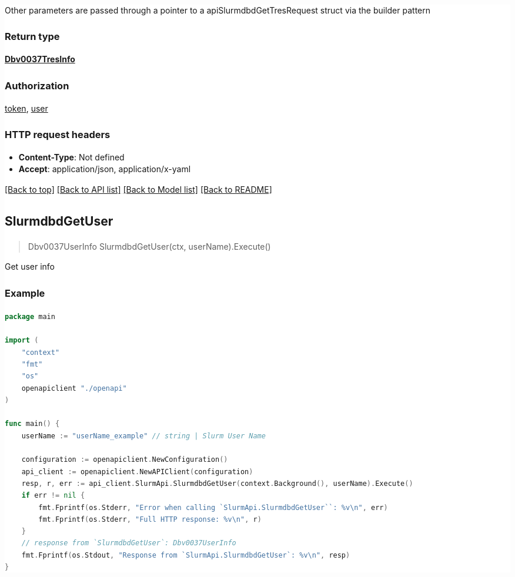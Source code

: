 Other parameters are passed through a pointer to a apiSlurmdbdGetTresRequest struct via the builder pattern


### Return type

[**Dbv0037TresInfo**](Dbv0037TresInfo.md)

### Authorization

[token](../README.md#token), [user](../README.md#user)

### HTTP request headers

- **Content-Type**: Not defined
- **Accept**: application/json, application/x-yaml

[[Back to top]](#) [[Back to API list]](../README.md#documentation-for-api-endpoints)
[[Back to Model list]](../README.md#documentation-for-models)
[[Back to README]](../README.md)


## SlurmdbdGetUser

> Dbv0037UserInfo SlurmdbdGetUser(ctx, userName).Execute()

Get user info

### Example

```go
package main

import (
    "context"
    "fmt"
    "os"
    openapiclient "./openapi"
)

func main() {
    userName := "userName_example" // string | Slurm User Name

    configuration := openapiclient.NewConfiguration()
    api_client := openapiclient.NewAPIClient(configuration)
    resp, r, err := api_client.SlurmApi.SlurmdbdGetUser(context.Background(), userName).Execute()
    if err != nil {
        fmt.Fprintf(os.Stderr, "Error when calling `SlurmApi.SlurmdbdGetUser``: %v\n", err)
        fmt.Fprintf(os.Stderr, "Full HTTP response: %v\n", r)
    }
    // response from `SlurmdbdGetUser`: Dbv0037UserInfo
    fmt.Fprintf(os.Stdout, "Response from `SlurmApi.SlurmdbdGetUser`: %v\n", resp)
}
```
